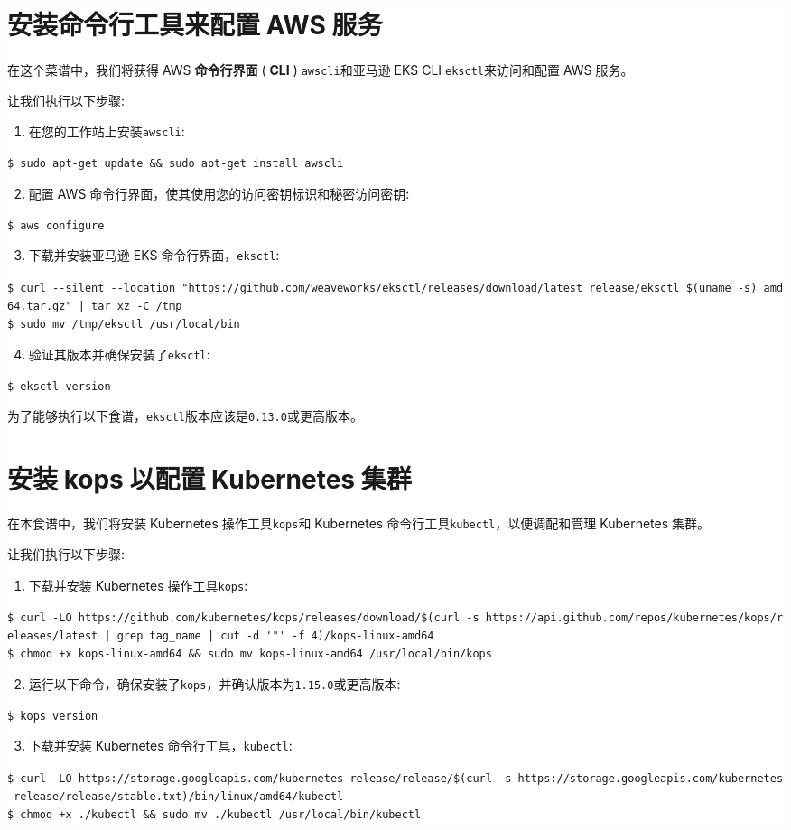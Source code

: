 # 安装命令行工具来配置 AWS 服务

在这个菜谱中，我们将获得 AWS **命令行界面** ( **CLI** ) `awscli`和亚马逊 EKS CLI `eksctl`来访问和配置 AWS 服务。

让我们执行以下步骤:

1.  在您的工作站上安装`awscli`:

```
$ sudo apt-get update && sudo apt-get install awscli
```

2.  配置 AWS 命令行界面，使其使用您的访问密钥标识和秘密访问密钥:

```
$ aws configure
```

3.  下载并安装亚马逊 EKS 命令行界面，`eksctl`:

```
$ curl --silent --location "https://github.com/weaveworks/eksctl/releases/download/latest_release/eksctl_$(uname -s)_amd64.tar.gz" | tar xz -C /tmp
$ sudo mv /tmp/eksctl /usr/local/bin
```

4.  验证其版本并确保安装了`eksctl`:

```
$ eksctl version
```

为了能够执行以下食谱，`eksctl`版本应该是`0.13.0`或更高版本。

# 安装 kops 以配置 Kubernetes 集群

在本食谱中，我们将安装 Kubernetes 操作工具`kops`和 Kubernetes 命令行工具`kubectl`，以便调配和管理 Kubernetes 集群。

让我们执行以下步骤:

1.  下载并安装 Kubernetes 操作工具`kops`:

```
$ curl -LO https://github.com/kubernetes/kops/releases/download/$(curl -s https://api.github.com/repos/kubernetes/kops/releases/latest | grep tag_name | cut -d '"' -f 4)/kops-linux-amd64
$ chmod +x kops-linux-amd64 && sudo mv kops-linux-amd64 /usr/local/bin/kops
```

2.  运行以下命令，确保安装了`kops`，并确认版本为`1.15.0`或更高版本:

```
$ kops version
```

3.  下载并安装 Kubernetes 命令行工具，`kubectl`:

```
$ curl -LO https://storage.googleapis.com/kubernetes-release/release/$(curl -s https://storage.googleapis.com/kubernetes-release/release/stable.txt)/bin/linux/amd64/kubectl
$ chmod +x ./kubectl && sudo mv ./kubectl /usr/local/bin/kubectl
```
